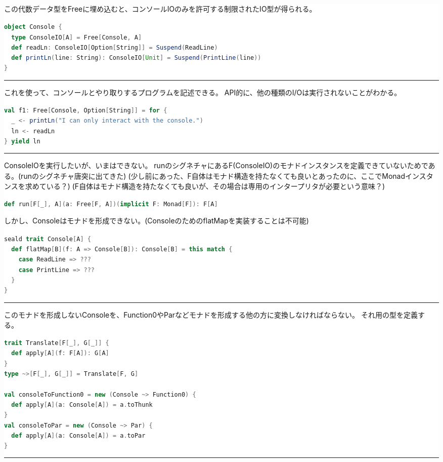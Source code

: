 この代数データ型をFreeに埋め込むと、コンソールIOのみを許可する制限されたIO型が得られる。

```scala
object Console {
  type ConsoleIO[A] = Free[Console, A]
  def readLn: ConsoleIO[Option[String]] = Suspend(ReadLine)
  def printLn(line: String): ConsoleIO[Unit] = Suspend(PrintLine(line))
}
```

---
これを使って、コンソールとやり取りするプログラムを記述できる。
API的に、他の種類のI/Oは実行されないことがわかる。

```scala
val f1: Free[Console, Option[String]] = for {
  _ <- printLn("I can only interact with the console.")
  ln <- readLn
} yield ln
```

---
ConsoleIOを実行したいが、いまはできない。
runのシグネチャにあるF(ConsoleIO)のモナドインスタンスを定義できていないためである。(runのシグネチャ唐突に出てきた)
(少し前にあった、F自体はモナド構造を持たなくても良いとあったのに、ここでMonadインスタンスを求めている？)
(F自体はモナド構造を持たなくても良いが、その場合は専用のインタープリタが必要という意味？)

```scala
def run[F[_], A](a: Free[F, A])(implicit F: Monad[F]): F[A]
```

しかし、Consoleはモナドを形成できない。(ConsoleのためのflatMapを実装することは不可能)

```scala
seald trait Console[A] {
  def flatMap[B](f: A => Console[B]): Console[B] = this match {
    case ReadLine => ???
    case PrintLine => ???
  }
}
```

---
このモナドを形成しないConsoleを、Function0やParなどモナドを形成する他の方に変換しなければならない。
それ用の型を定義する。

```scala
trait Translate[F[_], G[_]] {
  def apply[A](f: F[A]): G[A]
}
type ~>[F[_], G[_]] = Translate[F, G]

val consoleToFunction0 = new (Console ~> Function0) {
  def apply[A](a: Console[A]) = a.toThunk
}
val consoleToPar = new (Console ~> Par) {
  def apply[A](a: Console[A]) = a.toPar
}
```

---